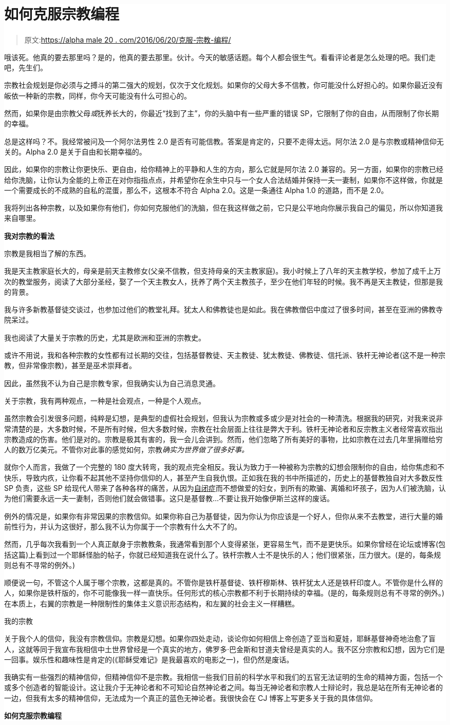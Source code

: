 # 如何克服宗教编程

> 原文:[https://alpha male 20 . com/2016/06/20/克服-宗教-编程/](https://alphamale20.com/2016/06/20/overcome-religious-programming/)

哦该死。他真的要去那里吗？是的，他真的要去那里。伙计。今天的敏感话题。每个人都会很生气。看看评论者是怎么处理的吧。我们走吧，先生们。

宗教社会规划是你必须与之搏斗的第二强大的规划，仅次于文化规划。如果你的父母大多不信教，你可能没什么好担心的。如果你最近没有皈依一种新的宗教，同样，你今天可能没有什么可担心的。

然而，如果你是由宗教父母*或*抚养长大的，你最近“找到了主”，你的头脑中有一些严重的错误 SP，它限制了你的自由，从而限制了你长期的幸福。

总是这样吗？不。我经常被问及一个阿尔法男性 2.0 是否有可能信教。答案是肯定的，只要不走得太远。阿尔法 2.0 是与宗教或精神信仰无关的。Alpha 2.0 是关于自由和长期幸福的。

因此，如果你的宗教让你更快乐、更自由，给你精神上的平静和人生的方向，那么它就是阿尔法 2.0 兼容的。另一方面，如果你的宗教已经给你洗脑，让你认为全能的上帝正在对你指指点点，并希望你在余生中只与一个女人合法结婚并保持一夫一妻制，如果你不这样做，你就是一个需要成长的不成熟的自私的混蛋，那么不，这根本不符合 Alpha 2.0。这是一条通往 Alpha 1.0 的道路，而不是 2.0。

我将列出各种宗教，以及如果你有他们，你如何克服他们的洗脑，但在我这样做之前，它只是公平地向你展示我自己的偏见，所以你知道我来自哪里。

**我对宗教的看法**

宗教是我相当了解的东西。

我是天主教家庭长大的，母亲是前天主教修女(父亲不信教，但支持母亲的天主教家庭)。我小时候上了八年的天主教学校，参加了成千上万次的教堂服务，阅读了大部分圣经，娶了一个天主教女人，抚养了两个天主教孩子，至少在他们年轻的时候。我不再是天主教徒，但那是我的背景。

我与许多新教基督徒交谈过，也参加过他们的教堂礼拜。犹太人和佛教徒也是如此。我在佛教僧侣中度过了很多时间，甚至在亚洲的佛教寺院呆过。

我也阅读了大量关于宗教的历史，尤其是欧洲和亚洲的宗教史。

或许不用说，我和各种宗教的女性都有过长期的交往，包括基督教徒、天主教徒、犹太教徒、佛教徒、信托派、铁杆无神论者(这不是一种宗教，但非常像宗教)，甚至是巫术崇拜者。

因此，虽然我不认为自己是宗教专家，但我确实认为自己消息灵通。

关于宗教，我有两种观点，一种是社会观点，一种是个人观点。

虽然宗教会引发很多问题，纯粹是幻想，是典型的虚假社会规划，但我认为宗教或多或少是对社会的一种清洗。根据我的研究，对我来说非常清楚的是，大多数时候，不是所有时候，但大多数时候，宗教在社会层面上往往是弊大于利。铁杆无神论者和反宗教主义者经常喜欢指出宗教造成的伤害。他们是对的。宗教是极其有害的，我一会儿会讲到。然而，他们忽略了所有美好的事物，比如宗教在过去几年里捐赠给穷人的数万亿美元。不管你对此事的感觉如何，宗教*确实为世界做了很多好事。*

就你个人而言，我做了一个完整的 180 度大转弯，我的观点完全相反。我认为致力于一种被称为宗教的幻想会限制你的自由，给你焦虑和不快乐，导致内疚，让你看不起其他不坚持你信仰的人，甚至产生自我仇恨。正如我在我的书中所描述的，历史上的基督教独自对大多数反性 SP 负责，这些 SP 给现代人带来了各种各样的痛苦，从因为[自闭症](https://blackdragonblog.com/glossary/#ASD)而不想做爱的妇女，到所有的欺骗、离婚和坏孩子，因为人们被洗脑，认为他们需要永远一夫一妻制，否则他们就会做错事。这只是基督教...不要让我开始像伊斯兰这样的废话。

例外的情况是，如果你有非常因果的宗教信仰。如果你称自己为基督徒，因为你认为你应该是一个好人，但你从来不去教堂，进行大量的婚前性行为，并认为这很好，那么我不认为你属于一个宗教有什么大不了的。

然而，几乎每次我看到一个人真正献身于宗教教条，我通常看到那个人变得紧张，更容易生气，而不是更快乐。如果你曾经在论坛或博客(包括这篇)上看到过一个耶稣怪胎的帖子，你就已经知道我在说什么了。铁杆宗教人士不是快乐的人；他们很紧张，压力很大。(是的，每条规则总有不寻常的例外。)

顺便说一句，不管这个人属于哪个宗教，这都是真的。不管你是铁杆基督徒、铁杆穆斯林、铁杆犹太人还是铁杆印度人。不管你是什么样的人，如果你是铁杆版的，你不可能像我一样一直快乐。任何形式的核心宗教都不利于长期持续的幸福。(是的，每条规则总有不寻常的例外。)在本质上，右翼的宗教是一种限制性的集体主义意识形态结构，和左翼的社会主义一样糟糕。

我的宗教

关于我个人的信仰，我没有宗教信仰。宗教是幻想。如果你四处走动，谈论你如何相信上帝创造了亚当和夏娃，耶稣基督神奇地治愈了盲人，这就等同于我宣布我相信中土世界曾经是一个真实的地方，佛罗多·巴金斯和甘道夫曾经是真实的人。我不区分宗教和幻想，因为它们是一回事。娱乐性和趣味性是肯定的(《耶稣受难记》是我最喜欢的电影之一)，但仍然是废话。

我确实有一些强烈的精神信仰，但精神信仰不是宗教。我相信一些我们目前的科学水平和我们的五官无法证明的生命的精神方面，包括一个或多个创造者的智能设计。这让我介于无神论者和不可知论自然神论者之间。每当无神论者和宗教人士辩论时，我总是站在所有无神论者的一边，但我有太多的精神信仰，无法成为一个真正的蓝色无神论者。我很快会在 CJ 博客上写更多关于我的具体信仰。

**如何克服宗教编程**
